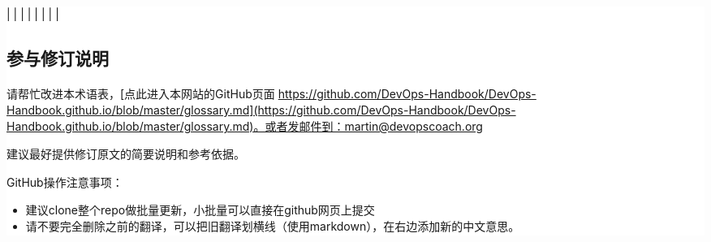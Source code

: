 |  | 
|  | 
|  | 
|  | 

## 参与修订说明

请帮忙改进本术语表，[点此进入本网站的GitHub页面 https://github.com/DevOps-Handbook/DevOps-Handbook.github.io/blob/master/glossary.md](https://github.com/DevOps-Handbook/DevOps-Handbook.github.io/blob/master/glossary.md)。或者发邮件到：martin@devopscoach.org 

建议最好提供修订原文的简要说明和参考依据。

GitHub操作注意事项：

* 建议clone整个repo做批量更新，小批量可以直接在github网页上提交
* 请不要完全删除之前的翻译，可以把旧翻译划横线（使用markdown），在右边添加新的中文意思。